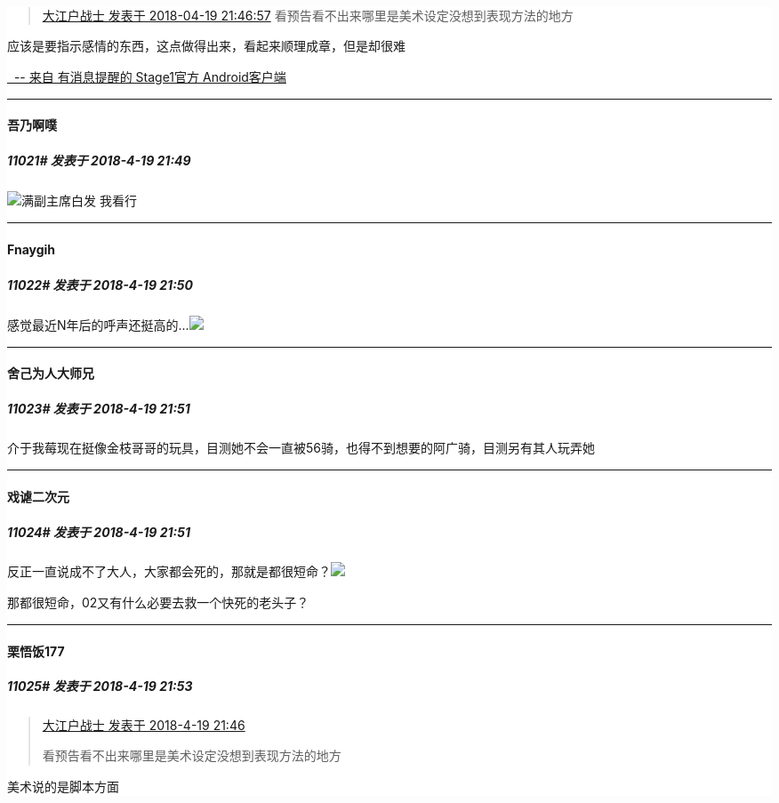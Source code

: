 
<blockquote><a href="httphttps://bbs.saraba1st.com/2b/forum.php?mod=redirect&amp;goto=findpost&amp;pid=39299452&amp;ptid=1628823" target="_blank">大江户战士 发表于 2018-04-19 21:46:57</a>
看预告看不出来哪里是美术设定没想到表现方法的地方</blockquote>应该是要指示感情的东西，这点做得出来，看起来顺理成章，但是却很难

[  -- 来自 有消息提醒的 Stage1官方 Android客户端](https://www.coolapk.com/apk/140634)


-----

####  吾乃啊噗  
##### 11021#       发表于 2018-4-19 21:49


<img src="https://static.saraba1st.com/image/smiley/face2017/077.png" referrerpolicy="no-referrer">满副主席白发 我看行


-----

####  Fnaygih  
##### 11022#       发表于 2018-4-19 21:50


感觉最近N年后的呼声还挺高的...<img src="https://static.saraba1st.com/image/smiley/face2017/034.png" referrerpolicy="no-referrer">


-----

####  舍己为人大师兄  
##### 11023#       发表于 2018-4-19 21:51


介于我莓现在挺像金枝哥哥的玩具，目测她不会一直被56骑，也得不到想要的阿广骑，目测另有其人玩弄她


-----

####  戏谑二次元  
##### 11024#       发表于 2018-4-19 21:51


反正一直说成不了大人，大家都会死的，那就是都很短命？<img src="https://static.saraba1st.com/image/smiley/face2017/009.gif" referrerpolicy="no-referrer"> 

那都很短命，02又有什么必要去救一个快死的老头子？


-----

####  栗悟饭177  
##### 11025#       发表于 2018-4-19 21:53


<blockquote><a href="httphttps://bbs.saraba1st.com/2b/forum.php?mod=redirect&amp;goto=findpost&amp;pid=39299452&amp;ptid=1628823" target="_blank">大江户战士 发表于 2018-4-19 21:46</a>

看预告看不出来哪里是美术设定没想到表现方法的地方</blockquote>
美术说的是脚本方面
